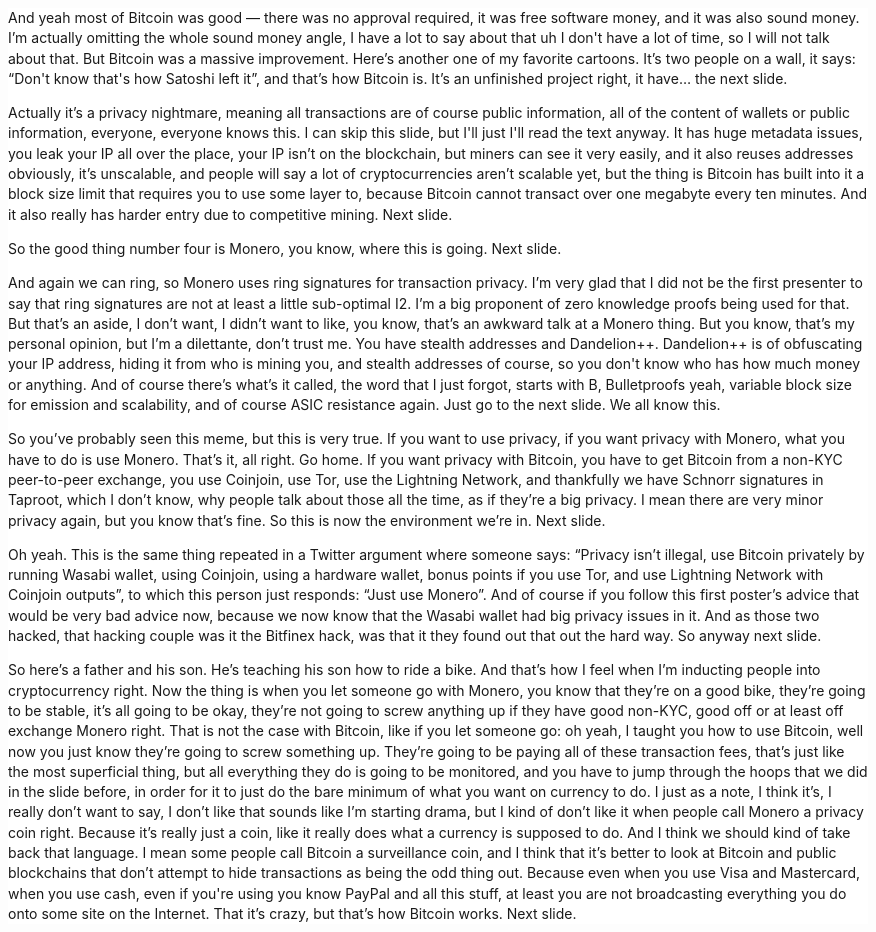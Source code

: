 And yeah most of Bitcoin was good — there was no approval required, it was free software money, and it was also sound money. I’m actually omitting the whole sound money angle, I have a lot to say about that uh I don't have a lot of time, so I will not talk about that. But Bitcoin was a massive improvement. Here’s another one of my favorite cartoons. It’s two people on a wall, it says: “Don't know that's how Satoshi left it”, and that’s how Bitcoin is. It’s an unfinished project right, it have… the next slide.

Actually it’s a privacy nightmare, meaning all transactions are of course public information, all of the content of wallets or public information, everyone, everyone knows this. I can skip this slide, but I'll just I'll read the text anyway. It has huge metadata issues, you leak your IP all over the place, your IP isn’t on the blockchain, but miners can see it very easily, and it also reuses addresses obviously, it’s unscalable, and people will say a lot of cryptocurrencies aren’t scalable yet, but the thing is Bitcoin has built into it a block size limit that requires you to use some layer to, because Bitcoin cannot transact over one megabyte every ten minutes. And it also really has harder entry due to competitive mining. Next slide.

So the good thing number four is Monero, you know, where this is going. Next slide.

And again we can ring, so Monero uses ring signatures for transaction privacy. I’m very glad that I did not be the first presenter to say that ring signatures are not at least a little sub-optimal I2. I’m a big proponent of zero knowledge proofs being used for that. But that’s an aside, I don’t want, I didn’t want to like, you know, that’s an awkward talk at a Monero thing. But you know, that’s my personal opinion, but I’m a dilettante, don’t trust me. You have stealth addresses and Dandelion++. Dandelion++ is of obfuscating your IP address, hiding it from who is mining you, and stealth addresses of course, so you don't know who has how much money or anything. And of course there’s what’s it called, the word that I just forgot, starts with B, Bulletproofs yeah, variable block size for emission and scalability, and of course ASIC resistance again. Just go to the next slide. We all know this.

So you’ve probably seen this meme, but this is very true. If you want to use privacy, if you want privacy with Monero, what you have to do is use Monero. That’s it, all right. Go home. If you want privacy with Bitcoin, you have to get Bitcoin from a non-KYC peer-to-peer exchange, you use Coinjoin, use Tor, use the Lightning Network, and thankfully we have Schnorr signatures in Taproot, which I don’t know, why people talk about those all the time, as if they’re a big privacy. I mean there are very minor privacy again, but you know that’s fine. So this is now the environment we’re in. Next slide.

Oh yeah. This is the same thing repeated in a Twitter argument where someone says: “Privacy isn’t illegal, use Bitcoin privately by running Wasabi wallet, using Coinjoin, using a hardware wallet, bonus points if you use Tor, and use Lightning Network with Coinjoin outputs”, to which this person just responds: “Just use Monero”. And of course if you follow this first poster’s advice that would be very bad advice now, because we now know that the Wasabi wallet had big privacy issues in it. And as those two hacked, that hacking couple was it the Bitfinex hack, was that it they found out that out the hard way. So anyway next slide.

So here’s a father and his son. He’s teaching his son how to ride a bike. And that’s how I feel when I’m inducting people into cryptocurrency right. Now the thing is when you let someone go with Monero, you know that they’re on a good bike, they’re going to be stable, it’s all going to be okay, they’re not going to screw anything up if they have good non-KYC, good off or at least off exchange Monero right. That is not the case with Bitcoin, like if you let someone go: oh yeah, I taught you how to use Bitcoin, well now you just know they’re going to screw something up. They’re going to be paying all of these transaction fees, that’s just like the most superficial thing, but all everything they do is going to be monitored, and you have to jump through the hoops that we did in the slide before, in order for it to just do the bare minimum of what you want on currency to do. I just as a note, I think it’s, I really don’t want to say, I don’t like that sounds like I’m starting drama, but I kind of don’t like it when people call Monero a privacy coin right. Because it’s really just a coin, like it really does what a currency is supposed to do. And I think we should kind of take back that language. I mean some people call Bitcoin a surveillance coin, and I think that it’s better to look at Bitcoin and public blockchains that don’t attempt to hide transactions as being the odd thing out. Because even when you use Visa and Mastercard, when you use cash, even if you're using you know PayPal and all this stuff, at least you are not broadcasting everything you do onto some site on the Internet. That it’s crazy, but that’s how Bitcoin works. Next slide.
